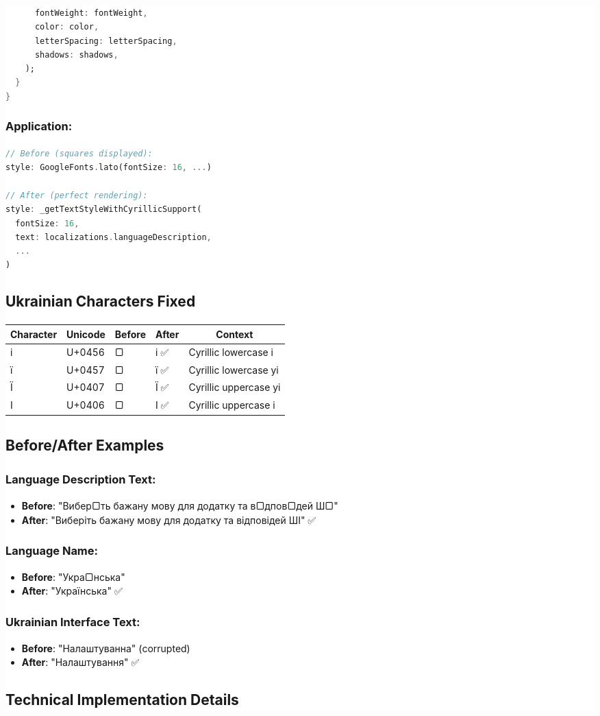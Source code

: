 ```dart
      fontWeight: fontWeight,
      color: color,
      letterSpacing: letterSpacing,
      shadows: shadows,
    );
  }
}
```

### Application:
```dart
// Before (squares displayed):
style: GoogleFonts.lato(fontSize: 16, ...)

// After (perfect rendering):
style: _getTextStyleWithCyrillicSupport(
  fontSize: 16,
  text: localizations.languageDescription,
  ...
)
```

## Ukrainian Characters Fixed
| Character | Unicode | Before | After | Context |
|-----------|---------|--------|-------|---------|
| і | U+0456 | ▢ | і ✅ | Cyrillic lowercase i |
| ї | U+0457 | ▢ | ї ✅ | Cyrillic lowercase yi |
| Ї | U+0407 | ▢ | Ї ✅ | Cyrillic uppercase yi |
| І | U+0406 | ▢ | І ✅ | Cyrillic uppercase i |

## Before/After Examples
### Language Description Text:
- **Before**: "Вибер▢ть бажану мову для додатку та в▢дпов▢дей Ш▢"
- **After**: "Виберіть бажану мову для додатку та відповідей ШІ" ✅

### Language Name:
- **Before**: "Укра▢нська"
- **After**: "Українська" ✅

### Ukrainian Interface Text:
- **Before**: "Налаштуванна" (corrupted)
- **After**: "Налаштування" ✅

## Technical Implementation Details
